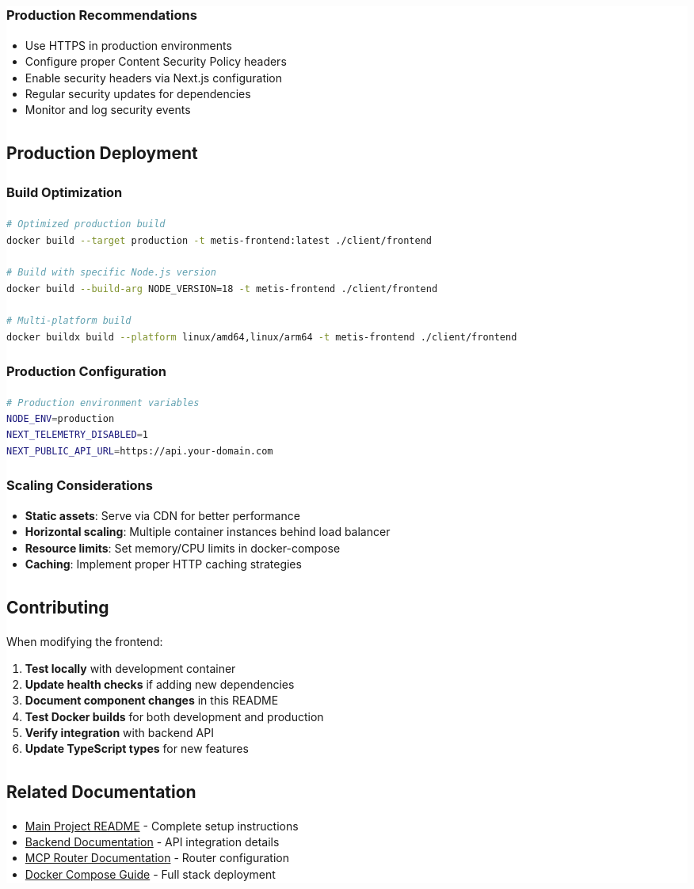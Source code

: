 ### Production Recommendations

- Use HTTPS in production environments
- Configure proper Content Security Policy headers
- Enable security headers via Next.js configuration
- Regular security updates for dependencies
- Monitor and log security events

## Production Deployment

### Build Optimization

```bash
# Optimized production build
docker build --target production -t metis-frontend:latest ./client/frontend

# Build with specific Node.js version
docker build --build-arg NODE_VERSION=18 -t metis-frontend ./client/frontend

# Multi-platform build
docker buildx build --platform linux/amd64,linux/arm64 -t metis-frontend ./client/frontend
```

### Production Configuration

```bash
# Production environment variables
NODE_ENV=production
NEXT_TELEMETRY_DISABLED=1
NEXT_PUBLIC_API_URL=https://api.your-domain.com
```

### Scaling Considerations

- **Static assets**: Serve via CDN for better performance
- **Horizontal scaling**: Multiple container instances behind load balancer
- **Resource limits**: Set memory/CPU limits in docker-compose
- **Caching**: Implement proper HTTP caching strategies

## Contributing

When modifying the frontend:

1. **Test locally** with development container
2. **Update health checks** if adding new dependencies
3. **Document component changes** in this README
4. **Test Docker builds** for both development and production
5. **Verify integration** with backend API
6. **Update TypeScript types** for new features

## Related Documentation

- [Main Project README](../../README.md) - Complete setup instructions
- [Backend Documentation](../backend/README.md) - API integration details
- [MCP Router Documentation](../../server/README.md) - Router configuration
- [Docker Compose Guide](../../docker-compose.yml) - Full stack deployment